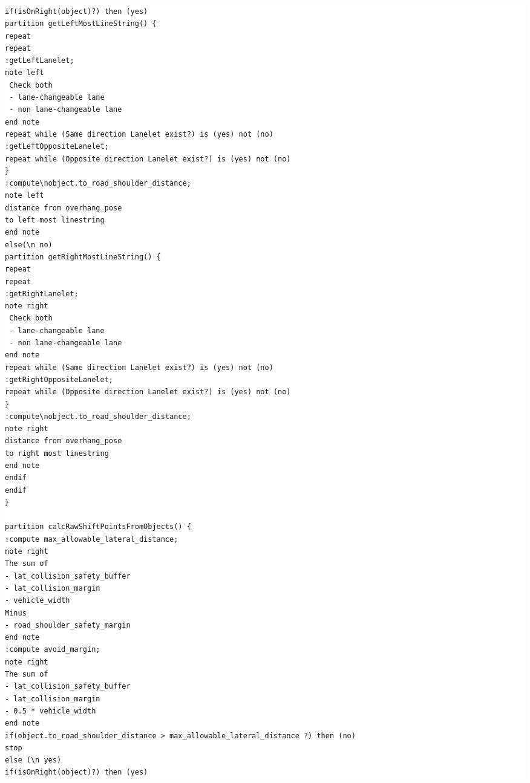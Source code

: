 ```plantuml
if(isOnRight(object)?) then (yes)
partition getLeftMostLineString() {
repeat
repeat
:getLeftLanelet;
note left
 Check both
 - lane-changeable lane
 - non lane-changeable lane
end note
repeat while (Same direction Lanelet exist?) is (yes) not (no)
:getLeftOppositeLanelet;
repeat while (Opposite direction Lanelet exist?) is (yes) not (no)
}
:compute\nobject.to_road_shoulder_distance;
note left
distance from overhang_pose
to left most linestring
end note
else(\n no)
partition getRightMostLineString() {
repeat
repeat
:getRightLanelet;
note right
 Check both
 - lane-changeable lane
 - non lane-changeable lane
end note
repeat while (Same direction Lanelet exist?) is (yes) not (no)
:getRightOppositeLanelet;
repeat while (Opposite direction Lanelet exist?) is (yes) not (no)
}
:compute\nobject.to_road_shoulder_distance;
note right
distance from overhang_pose
to right most linestring
end note
endif
endif
}

partition calcRawShiftPointsFromObjects() {
:compute max_allowable_lateral_distance;
note right
The sum of
- lat_collision_safety_buffer
- lat_collision_margin
- vehicle_width
Minus
- road_shoulder_safety_margin
end note
:compute avoid_margin;
note right
The sum of
- lat_collision_safety_buffer
- lat_collision_margin
- 0.5 * vehicle_width
end note
if(object.to_road_shoulder_distance > max_allowable_lateral_distance ?) then (no)
stop
else (\n yes)
if(isOnRight(object)?) then (yes)
```